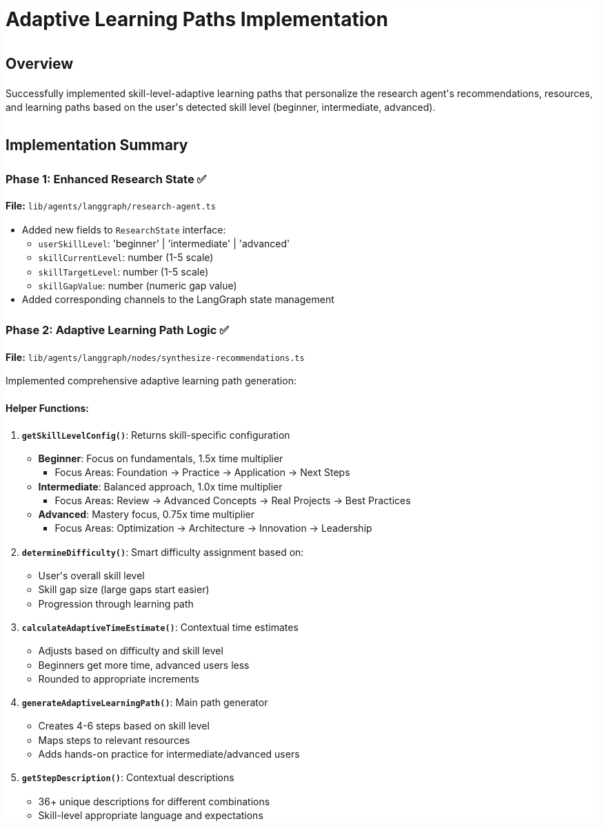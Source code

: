 # Adaptive Learning Paths Implementation

## Overview
Successfully implemented skill-level-adaptive learning paths that personalize the research agent's recommendations, resources, and learning paths based on the user's detected skill level (beginner, intermediate, advanced).

## Implementation Summary

### Phase 1: Enhanced Research State ✅
**File:** `lib/agents/langgraph/research-agent.ts`

- Added new fields to `ResearchState` interface:
  - `userSkillLevel`: 'beginner' | 'intermediate' | 'advanced'
  - `skillCurrentLevel`: number (1-5 scale)
  - `skillTargetLevel`: number (1-5 scale)
  - `skillGapValue`: number (numeric gap value)
- Added corresponding channels to the LangGraph state management

### Phase 2: Adaptive Learning Path Logic ✅
**File:** `lib/agents/langgraph/nodes/synthesize-recommendations.ts`

Implemented comprehensive adaptive learning path generation:

#### Helper Functions:
1. **`getSkillLevelConfig()`**: Returns skill-specific configuration
   - **Beginner**: Focus on fundamentals, 1.5x time multiplier
     - Focus Areas: Foundation → Practice → Application → Next Steps
   - **Intermediate**: Balanced approach, 1.0x time multiplier
     - Focus Areas: Review → Advanced Concepts → Real Projects → Best Practices
   - **Advanced**: Mastery focus, 0.75x time multiplier
     - Focus Areas: Optimization → Architecture → Innovation → Leadership

2. **`determineDifficulty()`**: Smart difficulty assignment based on:
   - User's overall skill level
   - Skill gap size (large gaps start easier)
   - Progression through learning path

3. **`calculateAdaptiveTimeEstimate()`**: Contextual time estimates
   - Adjusts based on difficulty and skill level
   - Beginners get more time, advanced users less
   - Rounded to appropriate increments

4. **`generateAdaptiveLearningPath()`**: Main path generator
   - Creates 4-6 steps based on skill level
   - Maps steps to relevant resources
   - Adds hands-on practice for intermediate/advanced users

5. **`getStepDescription()`**: Contextual descriptions
   - 36+ unique descriptions for different combinations
   - Skill-level appropriate language and expectations
